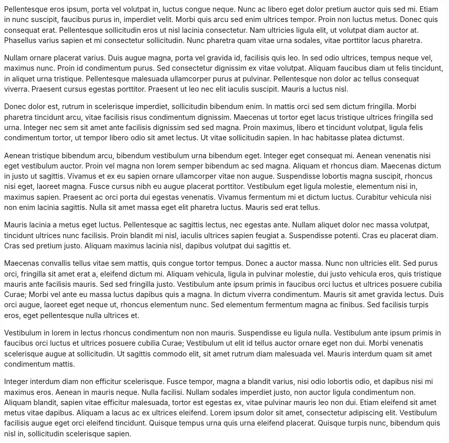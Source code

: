 Pellentesque eros ipsum, porta vel volutpat in, luctus congue neque. Nunc ac libero eget dolor pretium auctor quis sed mi. Etiam in nunc suscipit, faucibus purus in, imperdiet velit. Morbi quis arcu sed enim ultrices tempor. Proin non luctus metus. Donec quis consequat erat. Pellentesque sollicitudin eros ut nisl lacinia consectetur. Nam ultricies ligula elit, ut volutpat diam auctor at. Phasellus varius sapien et mi consectetur sollicitudin. Nunc pharetra quam vitae urna sodales, vitae porttitor lacus pharetra.

Nullam ornare placerat varius. Duis augue magna, porta vel gravida id, facilisis quis leo. In sed odio ultrices, tempus neque vel, maximus nunc. Proin id condimentum purus. Sed consectetur dignissim ex vitae volutpat. Aliquam faucibus diam ut felis tincidunt, in aliquet urna tristique. Pellentesque malesuada ullamcorper purus at pulvinar. Pellentesque non dolor ac tellus consequat viverra. Praesent cursus egestas porttitor. Praesent ut leo nec elit iaculis suscipit. Mauris a luctus nisl.

Donec dolor est, rutrum in scelerisque imperdiet, sollicitudin bibendum enim. In mattis orci sed sem dictum fringilla. Morbi pharetra tincidunt arcu, vitae facilisis risus condimentum dignissim. Maecenas ut tortor eget lacus tristique ultrices fringilla sed urna. Integer nec sem sit amet ante facilisis dignissim sed sed magna. Proin maximus, libero et tincidunt volutpat, ligula felis condimentum tortor, ut tempor libero odio sit amet lectus. Ut vitae sollicitudin sapien. In hac habitasse platea dictumst.

Aenean tristique bibendum arcu, bibendum vestibulum urna bibendum eget. Integer eget consequat mi. Aenean venenatis nisi eget vestibulum auctor. Proin vel magna non lorem semper bibendum ac sed magna. Aliquam et rhoncus diam. Maecenas dictum in justo ut sagittis. Vivamus et ex eu sapien ornare ullamcorper vitae non augue. Suspendisse lobortis magna suscipit, rhoncus nisi eget, laoreet magna. Fusce cursus nibh eu augue placerat porttitor. Vestibulum eget ligula molestie, elementum nisi in, maximus sapien. Praesent ac orci porta dui egestas venenatis. Vivamus fermentum mi et dictum luctus. Curabitur vehicula nisi non enim lacinia sagittis. Nulla sit amet massa eget elit pharetra luctus. Mauris sed erat tellus.

Mauris lacinia a metus eget luctus. Pellentesque ac sagittis lectus, nec egestas ante. Nullam aliquet dolor nec massa volutpat, tincidunt ultrices nunc facilisis. Proin blandit mi nisl, iaculis ultrices sapien feugiat a. Suspendisse potenti. Cras eu placerat diam. Cras sed pretium justo. Aliquam maximus lacinia nisl, dapibus volutpat dui sagittis et.

Maecenas convallis tellus vitae sem mattis, quis congue tortor tempus. Donec a auctor massa. Nunc non ultricies elit. Sed purus orci, fringilla sit amet erat a, eleifend dictum mi. Aliquam vehicula, ligula in pulvinar molestie, dui justo vehicula eros, quis tristique mauris ante facilisis mauris. Sed sed fringilla justo. Vestibulum ante ipsum primis in faucibus orci luctus et ultrices posuere cubilia Curae; Morbi vel ante eu massa luctus dapibus quis a magna. In dictum viverra condimentum. Mauris sit amet gravida lectus. Duis orci augue, laoreet eget neque ut, rhoncus elementum nunc. Sed elementum fermentum magna ac finibus. Sed facilisis turpis eros, eget pellentesque nulla ultrices et.

Vestibulum in lorem in lectus rhoncus condimentum non non mauris. Suspendisse eu ligula nulla. Vestibulum ante ipsum primis in faucibus orci luctus et ultrices posuere cubilia Curae; Vestibulum ut elit id tellus auctor ornare eget non dui. Morbi venenatis scelerisque augue at sollicitudin. Ut sagittis commodo elit, sit amet rutrum diam malesuada vel. Mauris interdum quam sit amet condimentum mattis.

Integer interdum diam non efficitur scelerisque. Fusce tempor, magna a blandit varius, nisi odio lobortis odio, et dapibus nisi mi maximus eros. Aenean in mauris neque. Nulla facilisi. Nullam sodales imperdiet justo, non auctor ligula condimentum non. Aliquam blandit, sapien vitae efficitur malesuada, tortor est egestas ex, vitae pulvinar mauris leo non dui. Etiam eleifend sit amet metus vitae dapibus. Aliquam a lacus ac ex ultrices eleifend. Lorem ipsum dolor sit amet, consectetur adipiscing elit. Vestibulum facilisis augue eget orci eleifend tincidunt. Quisque tempus urna quis urna eleifend placerat. Quisque turpis nunc, bibendum quis nisl in, sollicitudin scelerisque sapien.
